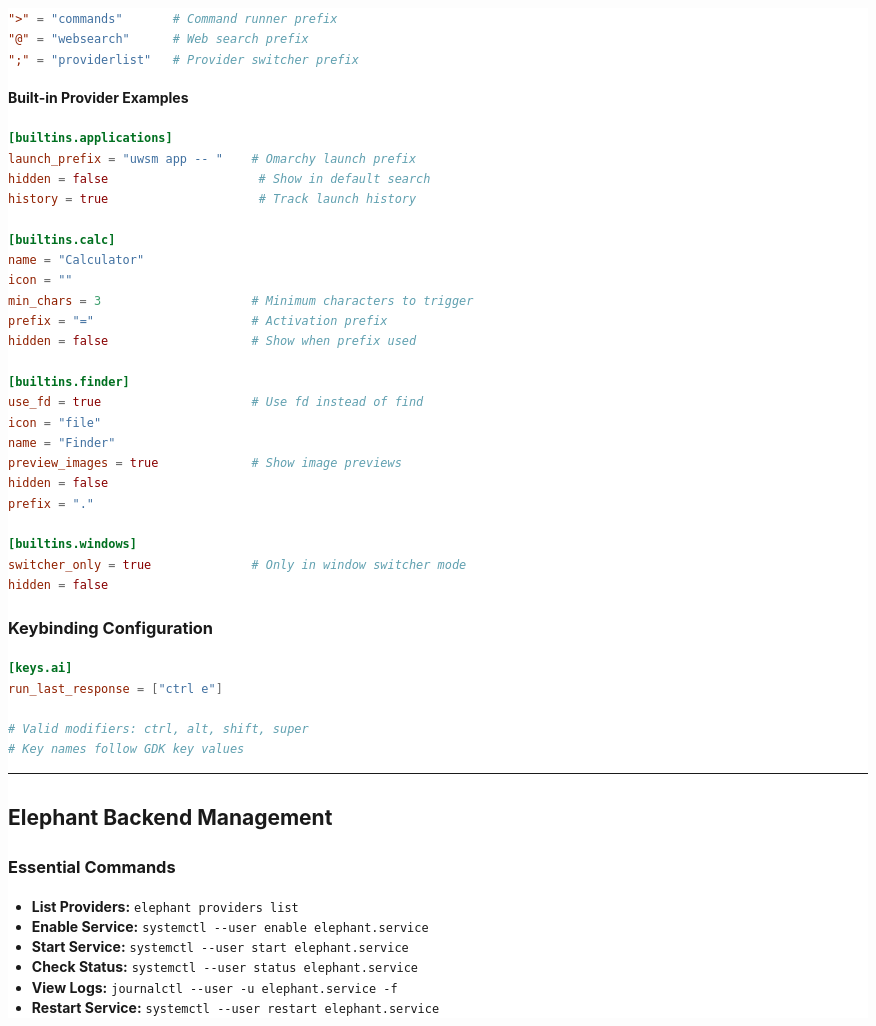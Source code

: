 ```toml
">" = "commands"       # Command runner prefix
"@" = "websearch"      # Web search prefix
";" = "providerlist"   # Provider switcher prefix
```

#### Built-in Provider Examples
```toml
[builtins.applications]
launch_prefix = "uwsm app -- "    # Omarchy launch prefix
hidden = false                     # Show in default search
history = true                     # Track launch history

[builtins.calc]
name = "Calculator"
icon = ""
min_chars = 3                     # Minimum characters to trigger
prefix = "="                      # Activation prefix
hidden = false                    # Show when prefix used

[builtins.finder]
use_fd = true                     # Use fd instead of find
icon = "file"
name = "Finder"
preview_images = true             # Show image previews
hidden = false
prefix = "."

[builtins.windows]
switcher_only = true              # Only in window switcher mode
hidden = false
```

### Keybinding Configuration
```toml
[keys.ai]
run_last_response = ["ctrl e"]

# Valid modifiers: ctrl, alt, shift, super
# Key names follow GDK key values
```

---

## Elephant Backend Management

### Essential Commands
- **List Providers:** `elephant providers list`
- **Enable Service:** `systemctl --user enable elephant.service`
- **Start Service:** `systemctl --user start elephant.service`
- **Check Status:** `systemctl --user status elephant.service`
- **View Logs:** `journalctl --user -u elephant.service -f`
- **Restart Service:** `systemctl --user restart elephant.service`

